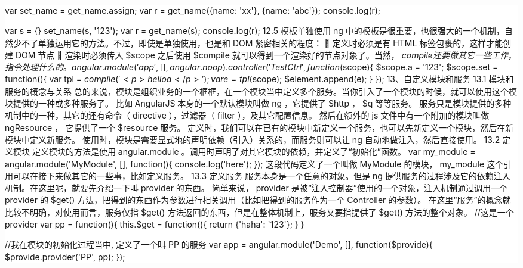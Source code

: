 var set_name = get_name.assign;
var r = get_name({name: 'xx'}, {name: 'abc'});
console.log(r);

var s = {}
set_name(s, '123');
var r = get_name(s);
console.log(r);
12.5 模板单独使用
ng 中的模板是很重要，也很强大的一个机制，自然少不了单独运用它的方法。不过，即使是单独使用，也是和 DOM 紧密相关的程度： 
	定义时必须是有 HTML 标签包裹的，这样才能创建 DOM 节点 
	渲染时必须传入 $scope 
之后使用 $compile 就可以得到一个渲染好的节点对象了。当然， $compile 还要做其它一些工作，指令处理什么的。 
angular.module('app', [], angular.noop)
.controller('TestCtrl', function($scope){
  $scope.a = '123';
  $scope.set = function(){
    var tpl = $compile('<p>hello {{ a }}</p>');
    var e = tpl($scope);
    $element.append(e);
  }
});
13、自定义模块和服务
13.1 模块和服务的概念与关系
总的来说，模块是组织业务的一个框框，在一个模块当中定义多个服务。当你引入了一个模块的时候，就可以使用这个模块提供的一种或多种服务了。 
比如 AngularJS 本身的一个默认模块叫做 ng ，它提供了 $http ， $q 等等服务。 
服务只是模块提供的多种机制中的一种，其它的还有命令（ directive ），过滤器（ filter ），及其它配置信息。 
然后在额外的 js 文件中有一个附加的模块叫做 ngResource ， 它提供了一个 $resource 服务。 
定义时，我们可以在已有的模块中新定义一个服务，也可以先新定义一个模块，然后在新模块中定义新服务。 
使用时，模块是需要显式地的声明依赖（引入）关系的，而服务则可以让 ng 自动地做注入，然后直接使用。 
13.2 定义模块
定义模块的方法是使用 angular.module 。调用时声明了对其它模块的依赖，并定义了“初始化”函数。 
var my_module = angular.module('MyModule', [], function(){
    console.log('here');
});
这段代码定义了一个叫做 MyModule 的模块， my_module 这个引用可以在接下来做其它的一些事，比如定义服务。 
13.3 定义服务
服务本身是一个任意的对象。但是 ng 提供服务的过程涉及它的依赖注入机制。在这里呢，就要先介绍一下叫 provider 的东西。 
简单来说， provider 是被“注入控制器”使用的一个对象，注入机制通过调用一个 provider 的 $get() 方法，把得到的东西作为参数进行相关调用（比如把得到的服务作为一个 Controller 的参数）。 
在这里“服务”的概念就比较不明确，对使用而言，服务仅指 $get() 方法返回的东西，但是在整体机制上，服务又要指提供了 $get() 方法的整个对象。 
//这是一个provider
var pp = function(){
  this.$get = function(){
    return {'haha': '123'};
  }
}

//我在模块的初始化过程当中, 定义了一个叫 PP 的服务
var app = angular.module('Demo', [], function($provide){
  $provide.provider('PP', pp);
});
